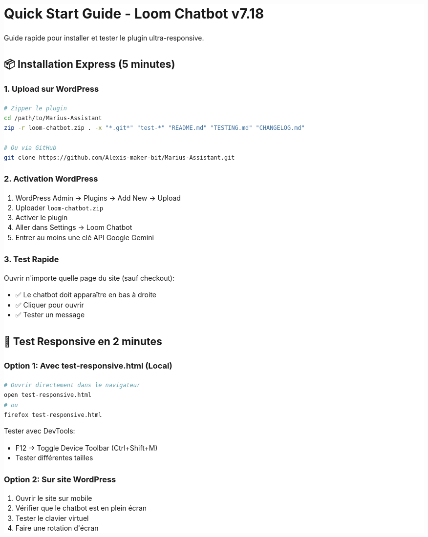 # Quick Start Guide - Loom Chatbot v7.18

Guide rapide pour installer et tester le plugin ultra-responsive.

## 📦 Installation Express (5 minutes)

### 1. Upload sur WordPress

```bash
# Zipper le plugin
cd /path/to/Marius-Assistant
zip -r loom-chatbot.zip . -x "*.git*" "test-*" "README.md" "TESTING.md" "CHANGELOG.md"

# Ou via GitHub
git clone https://github.com/Alexis-maker-bit/Marius-Assistant.git
```

### 2. Activation WordPress

1. WordPress Admin → Plugins → Add New → Upload
2. Uploader `loom-chatbot.zip`
3. Activer le plugin
4. Aller dans Settings → Loom Chatbot
5. Entrer au moins une clé API Google Gemini

### 3. Test Rapide

Ouvrir n'importe quelle page du site (sauf checkout):
- ✅ Le chatbot doit apparaître en bas à droite
- ✅ Cliquer pour ouvrir
- ✅ Tester un message

## 🧪 Test Responsive en 2 minutes

### Option 1: Avec test-responsive.html (Local)

```bash
# Ouvrir directement dans le navigateur
open test-responsive.html
# ou
firefox test-responsive.html
```

Tester avec DevTools:
- F12 → Toggle Device Toolbar (Ctrl+Shift+M)
- Tester différentes tailles

### Option 2: Sur site WordPress

1. Ouvrir le site sur mobile
2. Vérifier que le chatbot est en plein écran
3. Tester le clavier virtuel
4. Faire une rotation d'écran
